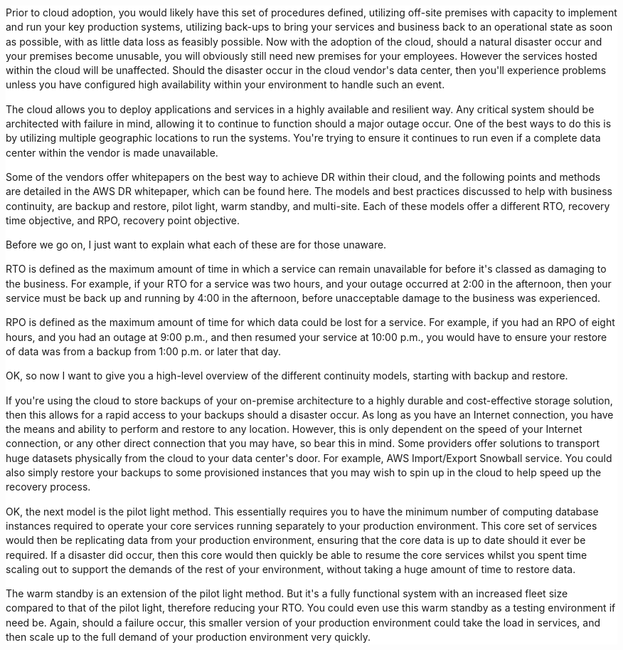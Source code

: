 Prior to cloud adoption, you would likely have this set of procedures defined, utilizing off-site premises with capacity to implement and run your key production systems, utilizing back-ups to bring your services and business back to an operational state as soon as possible, with as little data loss as feasibly possible. Now with the adoption of the cloud, should a natural disaster occur and your premises become unusable, you will obviously still need new premises for your employees. However the services hosted within the cloud will be unaffected. Should the disaster occur in the cloud vendor's data center, then you'll experience problems unless you have configured high availability within your environment to handle such an event.

The cloud allows you to deploy applications and services in a highly available and resilient way. Any critical system should be architected with failure in mind, allowing it to continue to function should a major outage occur. One of the best ways to do this is by utilizing multiple geographic locations to run the systems. You're trying to ensure it continues to run even if a complete data center within the vendor is made unavailable.

Some of the vendors offer whitepapers on the best way to achieve DR within their cloud, and the following points and methods are detailed in the AWS DR whitepaper, which can be found here. The models and best practices discussed to help with business continuity, are backup and restore, pilot light, warm standby, and multi-site. Each of these models offer a different RTO, recovery time objective, and RPO, recovery point objective.

Before we go on, I just want to explain what each of these are for those unaware.

RTO is defined as the maximum amount of time in which a service can remain unavailable for before it's classed as damaging to the business. For example, if your RTO for a service was two hours, and your outage occurred at 2:00 in the afternoon, then your service must be back up and running by 4:00 in the afternoon, before unacceptable damage to the business was experienced.

RPO is defined as the maximum amount of time for which data could be lost for a service. For example, if you had an RPO of eight hours, and you had an outage at 9:00 p.m., and then resumed your service at 10:00 p.m., you would have to ensure your restore of data was from a backup from 1:00 p.m. or later that day.

OK, so now I want to give you a high-level overview of the different continuity models, starting with backup and restore.

If you're using the cloud to store backups of your on-premise architecture to a highly durable and cost-effective storage solution, then this allows for a rapid access to your backups should a disaster occur. As long as you have an Internet connection, you have the means and ability to perform and restore to any location. However, this is only dependent on the speed of your Internet connection, or any other direct connection that you may have, so bear this in mind. Some providers offer solutions to transport huge datasets physically from the cloud to your data center's door. For example, AWS Import/Export Snowball service. You could also simply restore your backups to some provisioned instances that you may wish to spin up in the cloud to help speed up the recovery process.

OK, the next model is the pilot light method. This essentially requires you to have the minimum number of computing database instances required to operate your core services running separately to your production environment. This core set of services would then be replicating data from your production environment, ensuring that the core data is up to date should it ever be required. If a disaster did occur, then this core would then quickly be able to resume the core services whilst you spent time scaling out to support the demands of the rest of your environment, without taking a huge amount of time to restore data.

The warm standby is an extension of the pilot light method. But it's a fully functional system with an increased fleet size compared to that of the pilot light, therefore reducing your RTO. You could even use this warm standby as a testing environment if need be. Again, should a failure occur, this smaller version of your production environment could take the load in services, and then scale up to the full demand of your production environment very quickly.
